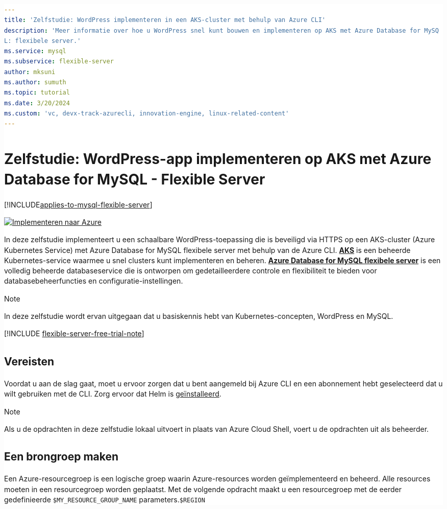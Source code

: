 ```yaml
---
title: 'Zelfstudie: WordPress implementeren in een AKS-cluster met behulp van Azure CLI'
description: 'Meer informatie over hoe u WordPress snel kunt bouwen en implementeren op AKS met Azure Database for MySQL: flexibele server.'
ms.service: mysql
ms.subservice: flexible-server
author: mksuni
ms.author: sumuth
ms.topic: tutorial
ms.date: 3/20/2024
ms.custom: 'vc, devx-track-azurecli, innovation-engine, linux-related-content'
---
```


# Zelfstudie: WordPress-app implementeren op AKS met Azure Database for MySQL - Flexible Server

[!INCLUDE[applies-to-mysql-flexible-server](../includes/applies-to-mysql-flexible-server.md)]

[![Implementeren naar Azure](https://aka.ms/deploytoazurebutton)](https://go.microsoft.com/fwlink/?linkid=2262843)

In deze zelfstudie implementeert u een schaalbare WordPress-toepassing die is beveiligd via HTTPS op een AKS-cluster (Azure Kubernetes Service) met Azure Database for MySQL flexibele server met behulp van de Azure CLI.
**[AKS](../../aks/intro-kubernetes.md)** is een beheerde Kubernetes-service waarmee u snel clusters kunt implementeren en beheren. **[Azure Database for MySQL flexibele server](overview.md)** is een volledig beheerde databaseservice die is ontworpen om gedetailleerdere controle en flexibiliteit te bieden voor databasebeheerfuncties en configuratie-instellingen.

> [!NOTE]
> In deze zelfstudie wordt ervan uitgegaan dat u basiskennis hebt van Kubernetes-concepten, WordPress en MySQL.

[!INCLUDE [flexible-server-free-trial-note](../includes/flexible-server-free-trial-note.md)]

## Vereisten 

Voordat u aan de slag gaat, moet u ervoor zorgen dat u bent aangemeld bij Azure CLI en een abonnement hebt geselecteerd dat u wilt gebruiken met de CLI. Zorg ervoor dat Helm is [geïnstalleerd](https://helm.sh/docs/intro/install/).

> [!NOTE]
> Als u de opdrachten in deze zelfstudie lokaal uitvoert in plaats van Azure Cloud Shell, voert u de opdrachten uit als beheerder.

## Een brongroep maken

Een Azure-resourcegroep is een logische groep waarin Azure-resources worden geïmplementeerd en beheerd. Alle resources moeten in een resourcegroep worden geplaatst. Met de volgende opdracht maakt u een resourcegroep met de eerder gedefinieerde `$MY_RESOURCE_GROUP_NAME` parameters.`$REGION`
